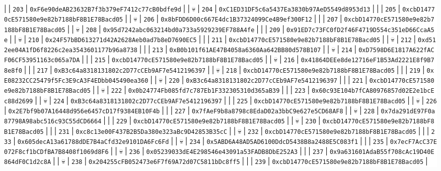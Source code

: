 |  | `203` | `0xF6e90deAB23632B7f3b379eF7412c77cB0bdfe9d` |
| 💀 | `204` | `0xC1ED31DF5c6a5437Ea3830b97AeD5549d8953d13` |
|  | `205` | `0xcbD14770cE571580e9e82b7188bF8B1E78Bacd05` |
| 💀 | `206` | `0x8bFDD6D00c667E4dc1B37324099Ce4B9ef300F12` |
|  | `207` | `0xcbD14770cE571580e9e82b7188bF8B1E78Bacd05` |
| 💀 | `208` | `0x95d7242abc063214bd0a733a5929239EF788A4fe` |
|  | `209` | `0x91ED7c73FC0fD2f46F4719D554c351eD66CcaA5e` |
| 💀 | `210` | `0x24F57bBD613271d42A2628Aeb0ad7b8eD7690EC5` |
|  | `211` | `0xcbD14770cE571580e9e82b7188bF8B1E78Bacd05` |
| 💀 | `212` | `0xd512ee04A1fD6f8226c2ea3543601177b96a8738` |
|  | `213` | `0xB0b101f61AE47B4058a6360Aa642BB80d578B107` |
| 💀 | `214` | `0xD7598D6E1817A622fACF06CF53951163c065a7DA` |
|  | `215` | `0xcbD14770cE571580e9e82b7188bF8B1E78Bacd05` |
| 💀 | `216` | `0x41864DEEe8de12716eF1B53Ad2221E8f9B78e8f0` |
|  | `217` | `0xB3c64a8318131802c2D77cCEb9AF7e5412196397` |
| 💀 | `218` | `0xcbD14770cE571580e9e82b7188bF8B1E78Bacd05` |
|  | `219` | `0xE08232CC25479f5Fc3E9cA3F4EDbb045490ea360` |
| 💀 | `220` | `0xB3c64a8318131802c2D77cCEb9AF7e5412196397` |
|  | `221` | `0xcbD14770cE571580e9e82b7188bF8B1E78Bacd05` |
| 💀 | `222` | `0x0b24774Fb085fd7c787Eb1F332305310d365aB39` |
|  | `223` | `0x60c93E104b7fCA80976857d02E2e1bcEc88d2699` |
| 💀 | `224` | `0xB3c64a8318131802c2D77cCEb9AF7e5412196397` |
|  | `225` | `0xcbD14770cE571580e9e82b7188bF8B1E78Bacd05` |
| 💀 | `226` | `0x2E7bf9b07A16448d956e6457cD17f9384EB10F4b` |
|  | `227` | `0x7fAeF9b8a8798c8EdaD02a3bbC9e627e5CD68AF8` |
| 💀 | `228` | `0x7da291dE97F0a87798A98abc516c93C55dCD6664` |
|  | `229` | `0xcbD14770cE571580e9e82b7188bF8B1E78Bacd05` |
| 💀 | `230` | `0xcbD14770cE571580e9e82b7188bF8B1E78Bacd05` |
|  | `231` | `0xc8c13e00F437B2B5Da380e323aBc9D42853B35cC` |
| 💀 | `232` | `0xcbD14770cE571580e9e82b7188bF8B1E78Bacd05` |
|  | `233` | `0x605decA13a61788dDE7B4aCfd32e9101DA6Fc6Fd` |
| 💀 | `234` | `0x5ABD6A48AD5AD6100DdcD5438B8a2488E5C083f1` |
|  | `235` | `0x7ecF7AcC37E072F8cf1bCDfBA7B8408f1069d8F6` |
| 💀 | `236` | `0x05239033dE4E298546e43091a53FADB8DbE252A3` |
|  | `237` | `0x9a631601AdaB55f708cAc19D40E864dF0C1d2c8A` |
| 💀 | `238` | `0x204255cFB052473e6F7f69A72d07C5811bDc8ff5` |
|  | `239` | `0xcbD14770cE571580e9e82b7188bF8B1E78Bacd05` |